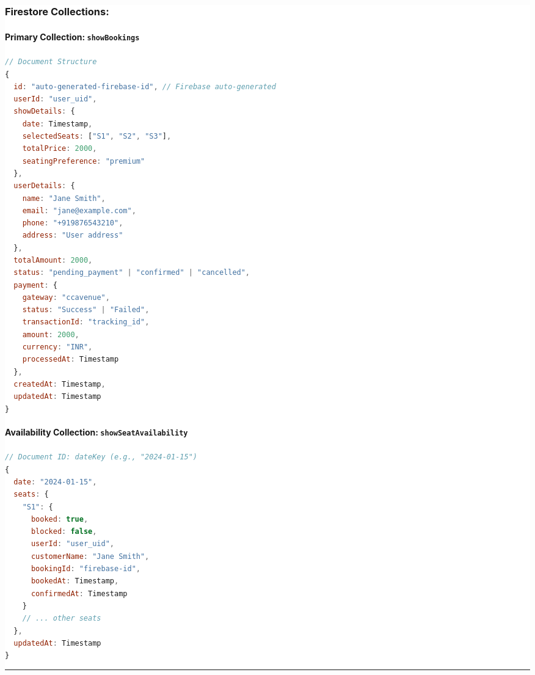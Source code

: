 ### **Firestore Collections:**

#### Primary Collection: `showBookings`
```javascript
// Document Structure
{
  id: "auto-generated-firebase-id", // Firebase auto-generated
  userId: "user_uid",
  showDetails: {
    date: Timestamp,
    selectedSeats: ["S1", "S2", "S3"],
    totalPrice: 2000,
    seatingPreference: "premium"
  },
  userDetails: {
    name: "Jane Smith",
    email: "jane@example.com",
    phone: "+919876543210",
    address: "User address"
  },
  totalAmount: 2000,
  status: "pending_payment" | "confirmed" | "cancelled",
  payment: {
    gateway: "ccavenue",
    status: "Success" | "Failed",
    transactionId: "tracking_id",
    amount: 2000,
    currency: "INR",
    processedAt: Timestamp
  },
  createdAt: Timestamp,
  updatedAt: Timestamp
}
```

#### Availability Collection: `showSeatAvailability`
```javascript
// Document ID: dateKey (e.g., "2024-01-15")
{
  date: "2024-01-15",
  seats: {
    "S1": {
      booked: true,
      blocked: false,
      userId: "user_uid",
      customerName: "Jane Smith",
      bookingId: "firebase-id",
      bookedAt: Timestamp,
      confirmedAt: Timestamp
    }
    // ... other seats
  },
  updatedAt: Timestamp
}
```

---